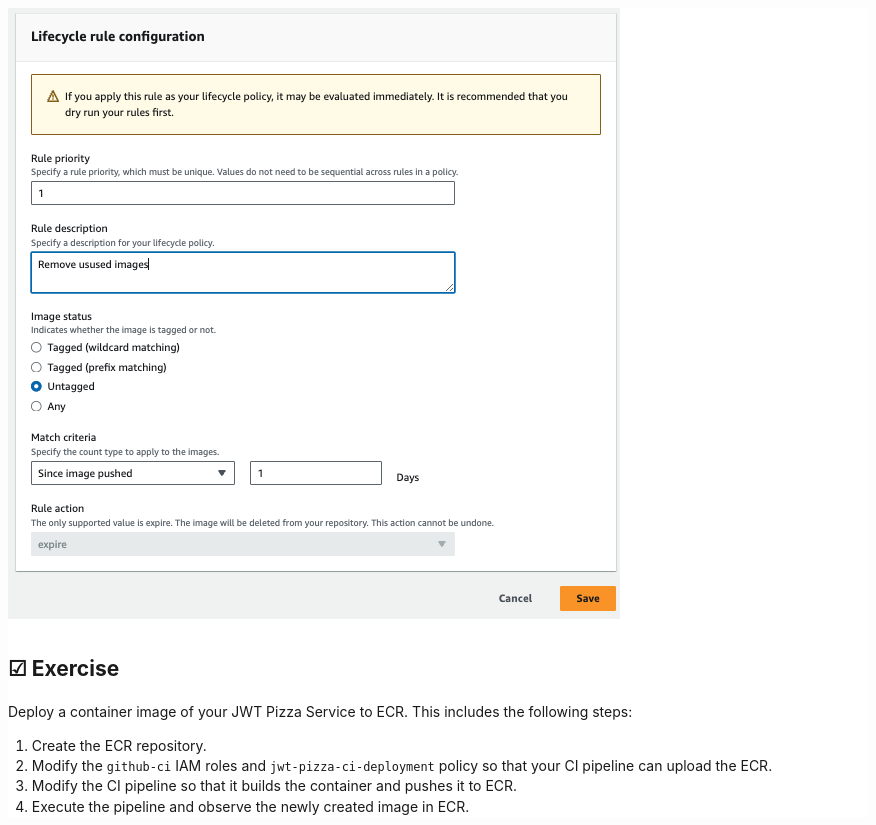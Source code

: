 ![Lifecycle rule](lifecycleRule.png)

## ☑ Exercise

Deploy a container image of your JWT Pizza Service to ECR. This includes the following steps:

1. Create the ECR repository.
1. Modify the `github-ci` IAM roles and `jwt-pizza-ci-deployment` policy so that your CI pipeline can upload the ECR.
1. Modify the CI pipeline so that it builds the container and pushes it to ECR.
1. Execute the pipeline and observe the newly created image in ECR.
